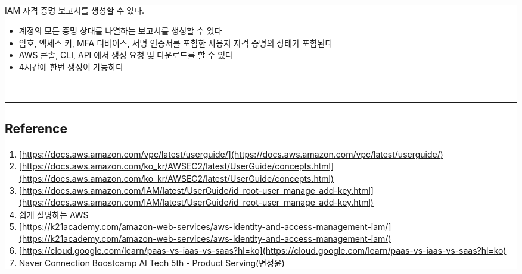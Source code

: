 IAM 자격 증명 보고서를 생성할 수 있다.

* 계정의 모든 증명 상태를 나열하는 보고서를 생성할 수 있다
* 암호, 액세스 키, MFA 디바이스, 서명 인증서를 포함한 사용자 자격 증명의 상태가 포함된다
* AWS 콘솔, CLI, API 에서 생성 요청 및 다운로드를 할 수 있다
* 4시간에 한번 생성이 가능하다

<br>

---

## Reference

1.  [https://docs.aws.amazon.com/vpc/latest/userguide/](https://docs.aws.amazon.com/vpc/latest/userguide/)
2.  [https://docs.aws.amazon.com/ko_kr/AWSEC2/latest/UserGuide/concepts.html](https://docs.aws.amazon.com/ko_kr/AWSEC2/latest/UserGuide/concepts.html)
3.  [https://docs.aws.amazon.com/IAM/latest/UserGuide/id_root-user_manage_add-key.html](https://docs.aws.amazon.com/IAM/latest/UserGuide/id_root-user_manage_add-key.html)
4.  [쉽게 설명하는 AWS](https://www.youtube.com/watch?v=9nBq6PxDvp4&list=PLfth0bK2MgIan-SzGpHIbfnCnjj583K2m&index=5)
5.  [https://k21academy.com/amazon-web-services/aws-identity-and-access-management-iam/](https://k21academy.com/amazon-web-services/aws-identity-and-access-management-iam/)
6.  [https://cloud.google.com/learn/paas-vs-iaas-vs-saas?hl=ko](https://cloud.google.com/learn/paas-vs-iaas-vs-saas?hl=ko)
7.  Naver Connection Boostcamp AI Tech 5th - Product Serving(변성윤)
